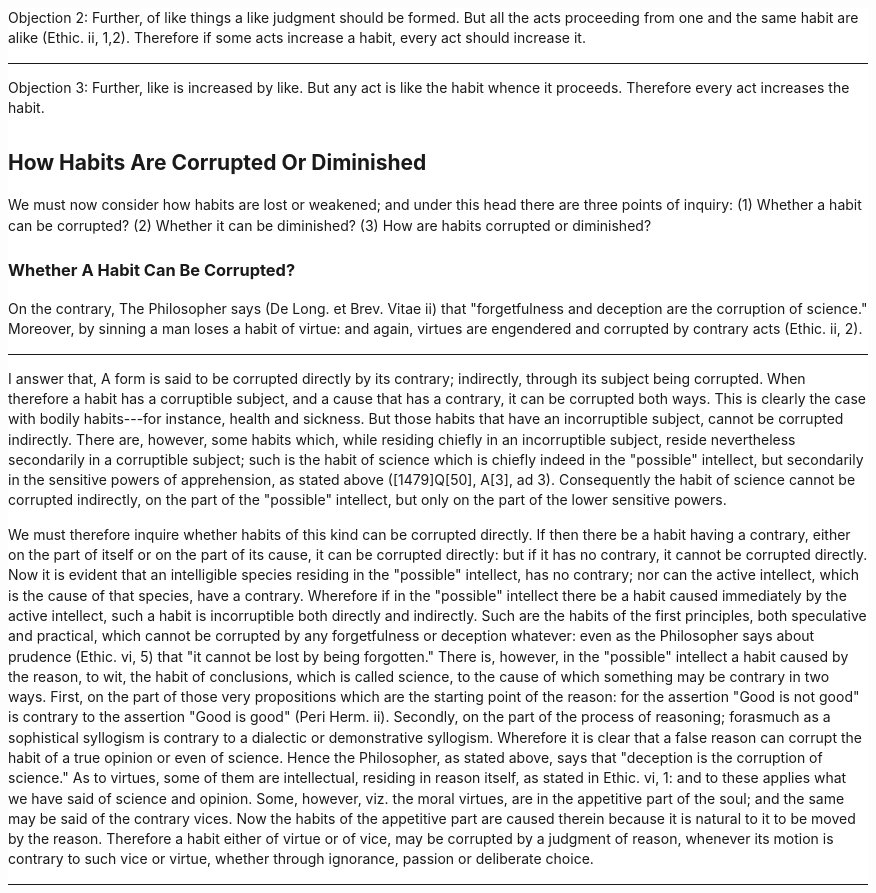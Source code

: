 Objection 2: Further, of like things a like judgment should be formed. But all the acts proceeding from one and the same habit are alike (Ethic. ii, 1,2). Therefore if some acts increase a habit, every act should increase it.

---

Objection 3: Further, like is increased by like. But any act is like the habit whence it proceeds. Therefore every act increases the habit.

## How Habits Are Corrupted Or Diminished

We must now consider how habits are lost or weakened; and under this head there are three points of inquiry:
(1) Whether a habit can be corrupted?
(2) Whether it can be diminished?
(3) How are habits corrupted or diminished?

### Whether A Habit Can Be Corrupted?

On the contrary, The Philosopher says (De Long. et Brev. Vitae ii) that "forgetfulness and deception are the corruption of science." Moreover, by sinning a man loses a habit of virtue: and again, virtues are engendered and corrupted by contrary acts (Ethic. ii, 2).

---

I answer that, A form is said to be corrupted directly by its contrary; indirectly, through its subject being corrupted. When therefore a habit has a corruptible subject, and a cause that has a contrary, it can be corrupted both ways. This is clearly the case with bodily habits---for instance, health and sickness. But those habits that have an incorruptible subject, cannot be corrupted indirectly. There are, however, some habits which, while residing chiefly in an incorruptible subject, reside nevertheless secondarily in a corruptible subject; such is the habit of science which is chiefly indeed in the "possible" intellect, but secondarily in the sensitive powers of apprehension, as stated above ([1479]Q[50], A[3], ad 3). Consequently the habit of science cannot be corrupted indirectly, on the part of the "possible" intellect, but only on the part of the lower sensitive powers.

We must therefore inquire whether habits of this kind can be corrupted directly. If then there be a habit having a contrary, either on the part of itself or on the part of its cause, it can be corrupted directly: but if it has no contrary, it cannot be corrupted directly. Now it is evident that an intelligible species residing in the "possible" intellect, has no contrary; nor can the active intellect, which is the cause of that species, have a contrary. Wherefore if in the "possible" intellect there be a habit caused immediately by the active intellect, such a habit is incorruptible both directly and indirectly. Such are the habits of the first principles, both speculative and practical, which cannot be corrupted by any forgetfulness or deception whatever: even as the Philosopher says about prudence (Ethic. vi, 5) that "it cannot be lost by being forgotten." There is, however, in the "possible" intellect a habit caused by the reason, to wit, the habit of conclusions, which is called science, to the cause of which something may be contrary in two ways. First, on the part of those very propositions which are the starting point of the reason: for the assertion "Good is not good" is contrary to the assertion "Good is good" (Peri Herm. ii). Secondly, on the part of the process of reasoning; forasmuch as a sophistical syllogism is contrary to a dialectic or demonstrative syllogism. Wherefore it is clear that a false reason can corrupt the habit of a true opinion or even of science. Hence the Philosopher, as stated above, says that "deception is the corruption of science." As to virtues, some of them are intellectual, residing in reason itself, as stated in Ethic. vi, 1: and to these applies what we have said of science and opinion. Some, however, viz. the moral virtues, are in the appetitive part of the soul; and the same may be said of the contrary vices. Now the habits of the appetitive part are caused therein because it is natural to it to be moved by the reason. Therefore a habit either of virtue or of vice, may be corrupted by a judgment of reason, whenever its motion is contrary to such vice or virtue, whether through ignorance, passion or deliberate choice.

---